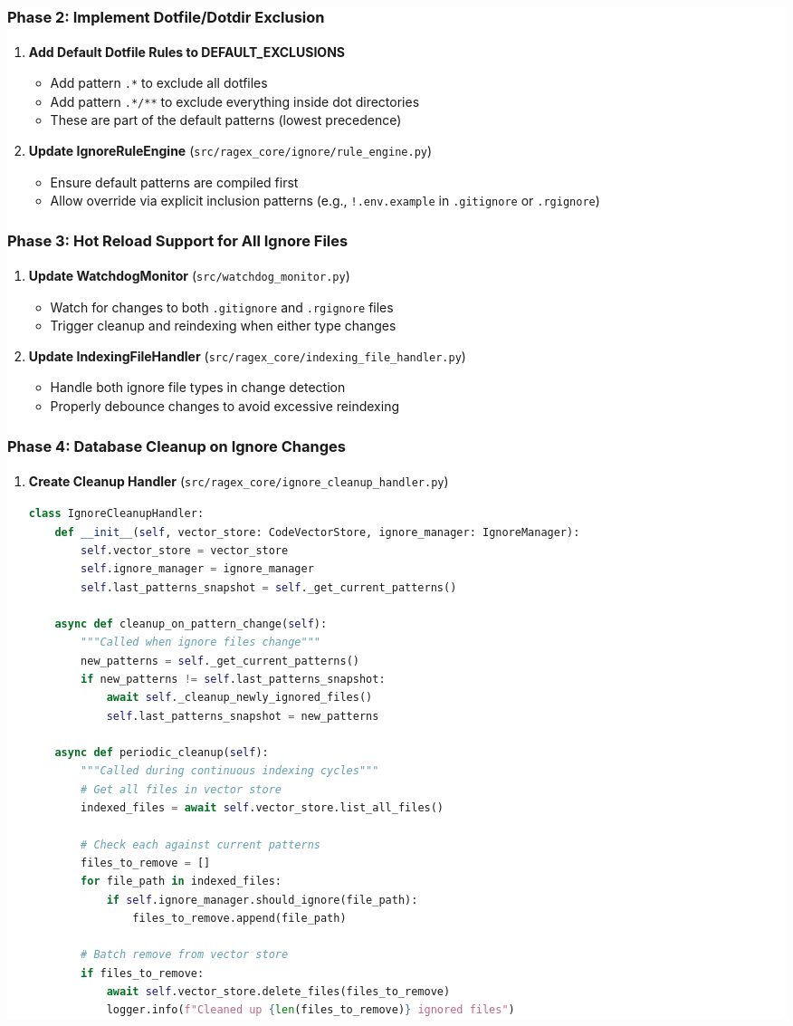 ### Phase 2: Implement Dotfile/Dotdir Exclusion

1. **Add Default Dotfile Rules to DEFAULT_EXCLUSIONS**
   - Add pattern `.*` to exclude all dotfiles
   - Add pattern `.*/**` to exclude everything inside dot directories
   - These are part of the default patterns (lowest precedence)

2. **Update IgnoreRuleEngine** (`src/ragex_core/ignore/rule_engine.py`)
   - Ensure default patterns are compiled first
   - Allow override via explicit inclusion patterns (e.g., `!.env.example` in `.gitignore` or `.rgignore`)

### Phase 3: Hot Reload Support for All Ignore Files

1. **Update WatchdogMonitor** (`src/watchdog_monitor.py`)
   - Watch for changes to both `.gitignore` and `.rgignore` files
   - Trigger cleanup and reindexing when either type changes

2. **Update IndexingFileHandler** (`src/ragex_core/indexing_file_handler.py`)
   - Handle both ignore file types in change detection
   - Properly debounce changes to avoid excessive reindexing

### Phase 4: Database Cleanup on Ignore Changes

1. **Create Cleanup Handler** (`src/ragex_core/ignore_cleanup_handler.py`)
   ```python
   class IgnoreCleanupHandler:
       def __init__(self, vector_store: CodeVectorStore, ignore_manager: IgnoreManager):
           self.vector_store = vector_store
           self.ignore_manager = ignore_manager
           self.last_patterns_snapshot = self._get_current_patterns()
       
       async def cleanup_on_pattern_change(self):
           """Called when ignore files change"""
           new_patterns = self._get_current_patterns()
           if new_patterns != self.last_patterns_snapshot:
               await self._cleanup_newly_ignored_files()
               self.last_patterns_snapshot = new_patterns
       
       async def periodic_cleanup(self):
           """Called during continuous indexing cycles"""
           # Get all files in vector store
           indexed_files = await self.vector_store.list_all_files()
           
           # Check each against current patterns
           files_to_remove = []
           for file_path in indexed_files:
               if self.ignore_manager.should_ignore(file_path):
                   files_to_remove.append(file_path)
           
           # Batch remove from vector store
           if files_to_remove:
               await self.vector_store.delete_files(files_to_remove)
               logger.info(f"Cleaned up {len(files_to_remove)} ignored files")
   ```

